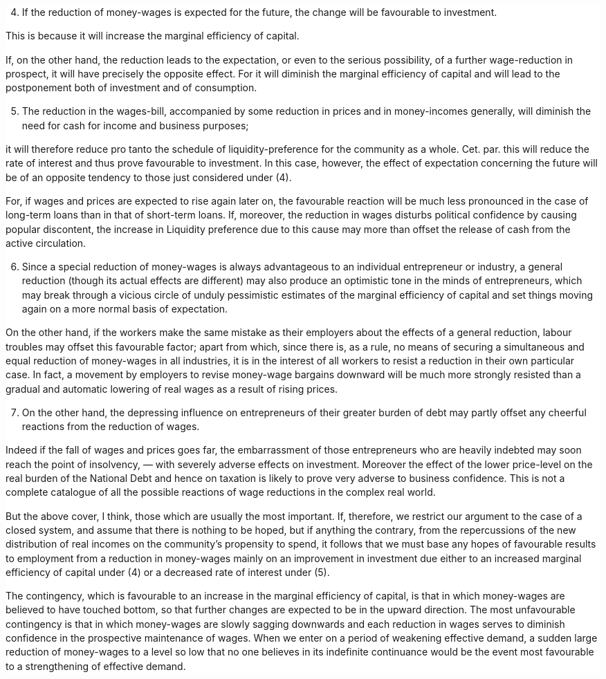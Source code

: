 4. If the reduction of money-wages is expected for the future,  the change will be favourable to investment. 

This is because it will increase the marginal efficiency of capital.  

If, on the other hand, the reduction leads to the expectation, or even to the serious possibility, of a further wage-reduction in prospect, it will have precisely the opposite effect. For it will diminish the marginal efficiency of capital and will lead to the postponement both of investment and of consumption. 

5. The reduction in the wages-bill, accompanied by some reduction in prices and in money-incomes generally, will diminish the need for cash for income and business purposes; 

it will therefore reduce pro tanto the schedule of liquidity-preference for the community as a whole. Cet. par. this will reduce the rate of interest and thus prove favourable to investment. In this case, however, the effect of expectation concerning the future will be of an opposite tendency to those just considered under (4). 

For, if wages and prices are expected to rise again later on, the favourable reaction will be much less pronounced in the case of long-term loans than in that of short-term loans. If, moreover, the reduction in wages disturbs political confidence by causing popular discontent, the increase in Liquidity preference due to this cause may more than offset the release of cash from the active circulation. 

6. Since a special reduction of money-wages is always advantageous to an individual entrepreneur or industry, a general reduction (though its actual effects are different) may also produce an optimistic tone in the minds of entrepreneurs, which may break through a vicious circle of unduly pessimistic estimates of the marginal efficiency of capital and set things moving again on a more normal basis of expectation.

On the other hand, if the workers make the same mistake as their employers about the effects of a general reduction, labour troubles may offset this favourable factor; apart from which, since there is, as a rule, no means of securing a simultaneous and equal reduction of money-wages in all industries, it is in the interest of all workers to resist a reduction in their own particular case. In fact, a movement by employers to revise money-wage bargains downward will be much more strongly resisted than a gradual and automatic lowering of real wages as a result of rising prices. 

7. On the other hand, the depressing influence on entrepreneurs of their greater burden of debt may partly offset any cheerful reactions from the reduction of wages. 

Indeed if the fall of wages and prices goes far, the embarrassment of those entrepreneurs who are heavily indebted may soon reach the point of insolvency, — with severely adverse effects on investment. Moreover the effect of the lower price-level on the real burden of the National Debt and hence on taxation is likely to prove very adverse to business confidence. This is not a complete catalogue of all the possible reactions of wage reductions in the complex real world. 

But the above cover, I think, those which are usually the most important. If, therefore, we restrict our argument to the case of a closed system, and assume that there is nothing to be hoped, but if anything the contrary, from the repercussions of the new distribution of real incomes on the community’s propensity to spend, it follows that we must base any hopes of favourable results to employment from a reduction in money-wages mainly on an improvement in investment due either to an increased marginal efficiency of capital under (4) or a decreased rate of interest under (5). 

The contingency, which is favourable to an increase in the marginal efficiency of capital, is that in which money-wages are believed to have touched bottom, so that further changes are expected to be in the upward direction. The most unfavourable contingency is that in which money-wages are slowly sagging downwards and each reduction in wages serves to diminish confidence in the prospective maintenance of wages. When we enter on a period of weakening effective demand, a sudden large reduction of money-wages to a level so low that no one believes in its indefinite continuance would be the event most favourable to a strengthening of effective demand. 
